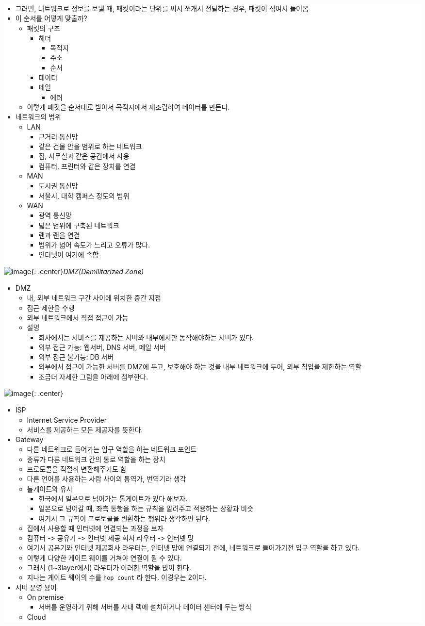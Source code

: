   * 그러면, 너트워크로 정보를 보낼 때, 패킷이라는 단위를 써서 쪼개서 전달하는 경우, 패킷이 섞여서 들어옴
  * 이 순서를 어떻게 맞출까?
    * 패킷의 구조
      * 헤더
        * 목적지
        * 주소
        * 순서
      * 데이터
      * 테일
        * 에러
    * 이렇게 패킷을 순서대로 받아서 목적지에서 재조립하여 데이터를 만든다.
* 네트워크의 범위
  * LAN
    * 근거리 통신망
    * 같은 건물 안을 범위로 하는 네트워크
    * 집, 사무실과 같은 공간에서 사용
    * 컴퓨터, 프린터와 같은 장치를 연결
  * MAN
    * 도시권 통신망
    * 서울시, 대학 캠퍼스 정도의 범위
  * WAN
    * 광역 통신망
    * 넓은 범위에 구축된 네트워크
    * 랜과 랜을 연결
    * 범위가 넓어 속도가 느리고 오류가 많다.
    * 인터넷이 여기에 속함

![image](https://user-images.githubusercontent.com/37871541/126887364-f9a43fdb-581b-4e0c-83e2-0a044df014b5.png){: .center}_DMZ(Demilitarized Zone)_

* DMZ
  * 내, 외부 네트워크 구간 사이에 위치한 중간 지점
  * 접근 제한을 수행
  * 외부 네트워크에서 직접 접근이 가능
  * 설명
    * 회사에서는 서비스를 제공하는 서버와 내부에서만 동작해야하는 서버가 있다.
    * 외부 접근 가능: 웹서버, DNS 서버, 메일 서버
    * 외부 접근 불가능: DB 서버
    * 외부에서 접근이 가능한 서버를 DMZ에 두고, 보호해야 하는 것을 내부 네트워크에 두어, 외부 침입을 제한하는 역할
    * 조금더 자세한 그림을 아래에 첨부한다.

![image](https://img1.daumcdn.net/thumb/R1280x0/?scode=mtistory2&fname=https%3A%2F%2Fblog.kakaocdn.net%2Fdn%2FSew3W%2FbtqHhQDmPje%2FAWTkLRyKOp07j3wl03daL1%2Fimg.png){: .center}

* ISP
  * Internet Service Provider
  * 서비스를 제공하는 모든 제공자를 뜻한다.
* Gateway
  * 다른 네트워크로 들어가는 입구 역할을 하는 네트워크 포인트
  * 종류가 다른 네트워크 간의 통로 역할을 하는 장치
  * 프로토콜을 적절히 변환해주기도 함
  * 다른 언어를 사용하는 사람 사이의 통역가, 번역기라 생각
  * 톨게이트와 유사
    * 한국에서 일본으로 넘어가는 톨게이트가 있다 해보자.
    * 일본으로 넘어갈 때, 좌측 통행을 하는 규칙을 알려주고 적용하는 상황과 비슷
    * 여기서 그 규칙이 프로토콜을 변환하는 행위라 생각하면 된다.
  * 집에서 사용할 때 인터넷에 연결되는 과정을 보자
  * 컴퓨터 -> 공유기 -> 인터넷 제공 회사 라우터 -> 인터넷 망
  * 여기서 공유기와 인터넷 제공회사 라우터는, 인터넷 망에 연결되기 전에, 네트워크로 들어가기전 입구 역할을 하고 있다.
  * 이렇게 다양한 게이트 웨이를 거쳐야 연결이 될 수 있다.
  * 그래서 (1~3layer에서) 라우터가 이러한 역할을 많이 한다.
  * 지나는 게이트 웨이의 수를 `hop count` 라 한다. 이경우는 2이다.
* 서버 운영 용어
  * On premise
    * 서버를 운영하기 위해 서버를 사내 랙에 설치하거나 데이터 센터에 두는 방식
  * Cloud